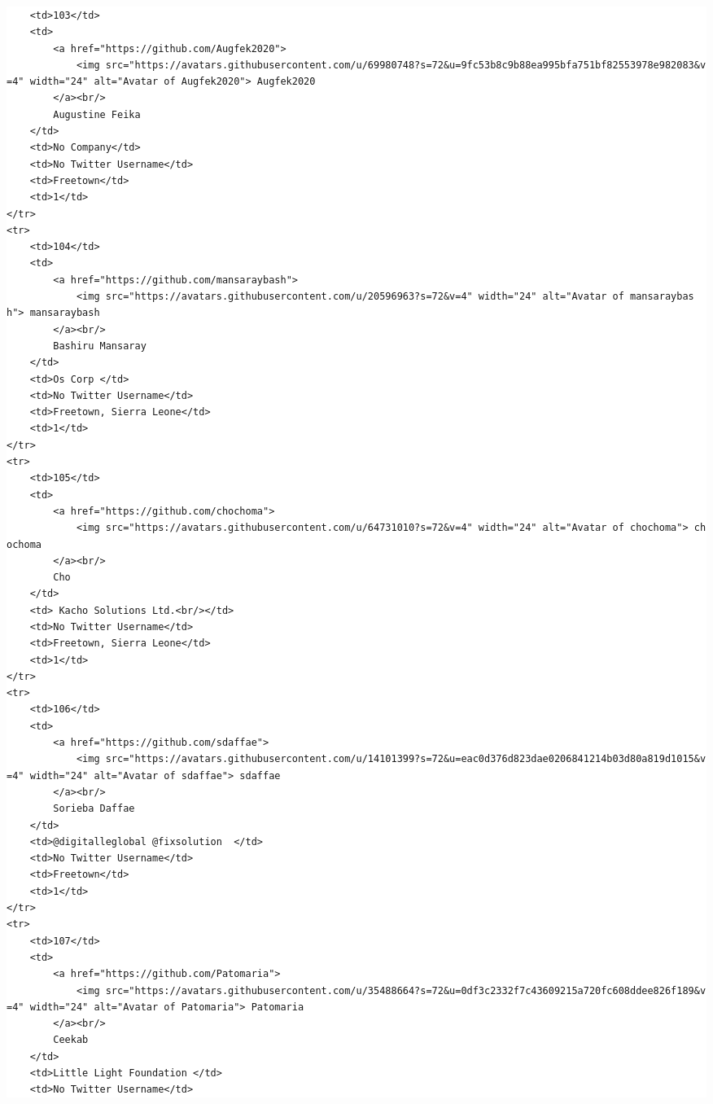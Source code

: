 		<td>103</td>
		<td>
			<a href="https://github.com/Augfek2020">
				<img src="https://avatars.githubusercontent.com/u/69980748?s=72&u=9fc53b8c9b88ea995bfa751bf82553978e982083&v=4" width="24" alt="Avatar of Augfek2020"> Augfek2020
			</a><br/>
			Augustine Feika
		</td>
		<td>No Company</td>
		<td>No Twitter Username</td>
		<td>Freetown</td>
		<td>1</td>
	</tr>
	<tr>
		<td>104</td>
		<td>
			<a href="https://github.com/mansaraybash">
				<img src="https://avatars.githubusercontent.com/u/20596963?s=72&v=4" width="24" alt="Avatar of mansaraybash"> mansaraybash
			</a><br/>
			Bashiru Mansaray
		</td>
		<td>Os Corp </td>
		<td>No Twitter Username</td>
		<td>Freetown, Sierra Leone</td>
		<td>1</td>
	</tr>
	<tr>
		<td>105</td>
		<td>
			<a href="https://github.com/chochoma">
				<img src="https://avatars.githubusercontent.com/u/64731010?s=72&v=4" width="24" alt="Avatar of chochoma"> chochoma
			</a><br/>
			Cho
		</td>
		<td> Kacho Solutions Ltd.<br/></td>
		<td>No Twitter Username</td>
		<td>Freetown, Sierra Leone</td>
		<td>1</td>
	</tr>
	<tr>
		<td>106</td>
		<td>
			<a href="https://github.com/sdaffae">
				<img src="https://avatars.githubusercontent.com/u/14101399?s=72&u=eac0d376d823dae0206841214b03d80a819d1015&v=4" width="24" alt="Avatar of sdaffae"> sdaffae
			</a><br/>
			Sorieba Daffae
		</td>
		<td>@digitalleglobal @fixsolution  </td>
		<td>No Twitter Username</td>
		<td>Freetown</td>
		<td>1</td>
	</tr>
	<tr>
		<td>107</td>
		<td>
			<a href="https://github.com/Patomaria">
				<img src="https://avatars.githubusercontent.com/u/35488664?s=72&u=0df3c2332f7c43609215a720fc608ddee826f189&v=4" width="24" alt="Avatar of Patomaria"> Patomaria
			</a><br/>
			Ceekab
		</td>
		<td>Little Light Foundation </td>
		<td>No Twitter Username</td>